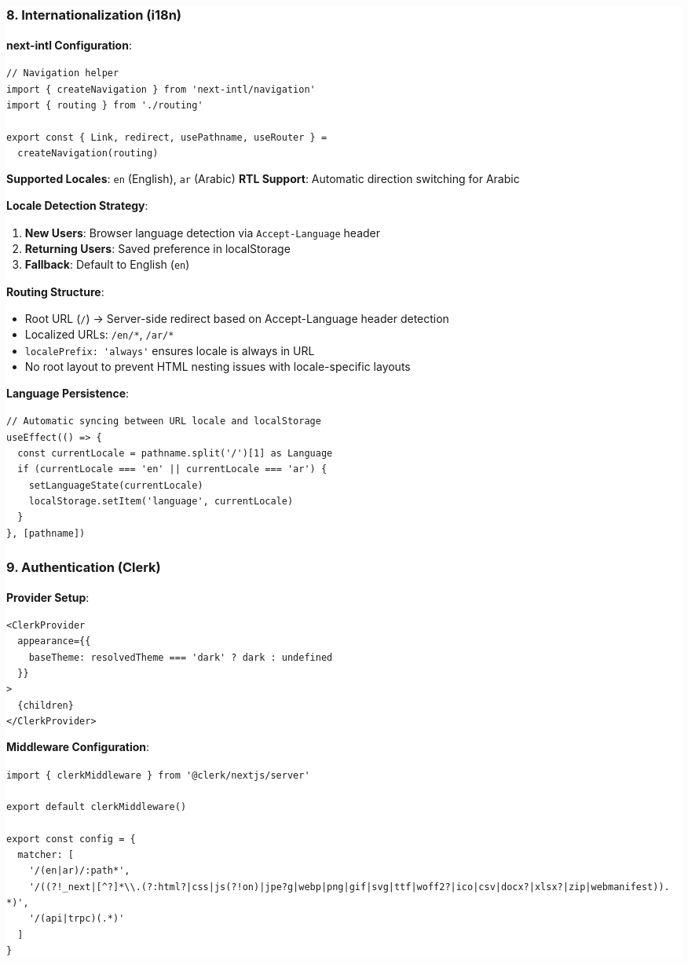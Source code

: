 ### 8. Internationalization (i18n)

**next-intl Configuration**:
```tsx
// Navigation helper
import { createNavigation } from 'next-intl/navigation'
import { routing } from './routing'

export const { Link, redirect, usePathname, useRouter } = 
  createNavigation(routing)
```

**Supported Locales**: `en` (English), `ar` (Arabic)
**RTL Support**: Automatic direction switching for Arabic

**Locale Detection Strategy**:
1. **New Users**: Browser language detection via `Accept-Language` header
2. **Returning Users**: Saved preference in localStorage
3. **Fallback**: Default to English (`en`)

**Routing Structure**:
- Root URL (`/`) → Server-side redirect based on Accept-Language header detection
- Localized URLs: `/en/*`, `/ar/*`
- `localePrefix: 'always'` ensures locale is always in URL
- No root layout to prevent HTML nesting issues with locale-specific layouts

**Language Persistence**:
```tsx
// Automatic syncing between URL locale and localStorage
useEffect(() => {
  const currentLocale = pathname.split('/')[1] as Language
  if (currentLocale === 'en' || currentLocale === 'ar') {
    setLanguageState(currentLocale)
    localStorage.setItem('language', currentLocale)
  }
}, [pathname])
```

### 9. Authentication (Clerk)

**Provider Setup**:
```tsx
<ClerkProvider
  appearance={{
    baseTheme: resolvedTheme === 'dark' ? dark : undefined
  }}
>
  {children}
</ClerkProvider>
```

**Middleware Configuration**:
```tsx
import { clerkMiddleware } from '@clerk/nextjs/server'

export default clerkMiddleware()

export const config = {
  matcher: [
    '/(en|ar)/:path*',
    '/((?!_next|[^?]*\\.(?:html?|css|js(?!on)|jpe?g|webp|png|gif|svg|ttf|woff2?|ico|csv|docx?|xlsx?|zip|webmanifest)).*)',
    '/(api|trpc)(.*)'
  ]
}
```
